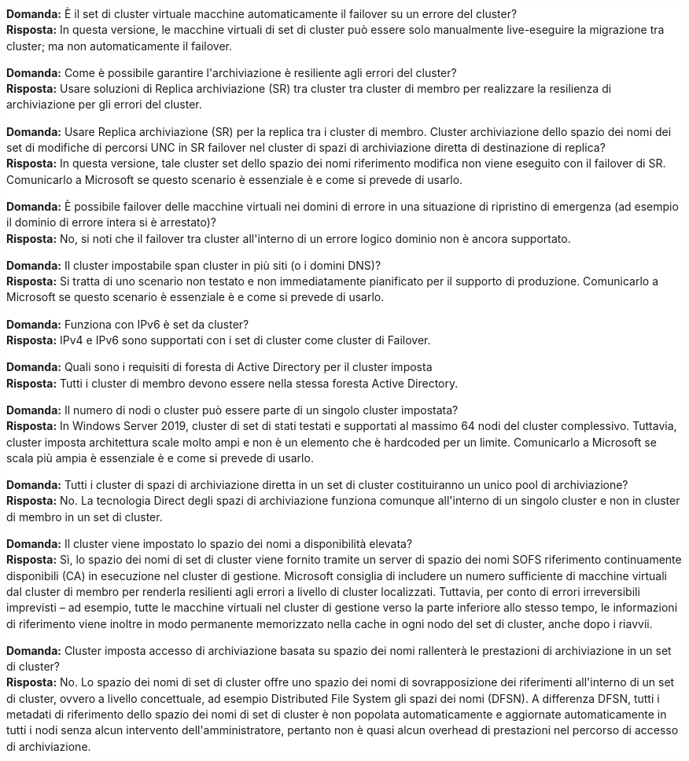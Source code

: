 **Domanda:** È il set di cluster virtuale macchine automaticamente il failover su un errore del cluster?  <br>
**Risposta:** In questa versione, le macchine virtuali di set di cluster può essere solo manualmente live-eseguire la migrazione tra cluster; ma non automaticamente il failover. 

**Domanda:** Come è possibile garantire l'archiviazione è resiliente agli errori del cluster? <br>
**Risposta:** Usare soluzioni di Replica archiviazione (SR) tra cluster tra cluster di membro per realizzare la resilienza di archiviazione per gli errori del cluster.

**Domanda:** Usare Replica archiviazione (SR) per la replica tra i cluster di membro. Cluster archiviazione dello spazio dei nomi dei set di modifiche di percorsi UNC in SR failover nel cluster di spazi di archiviazione diretta di destinazione di replica? <br>
**Risposta:** In questa versione, tale cluster set dello spazio dei nomi riferimento modifica non viene eseguito con il failover di SR. Comunicarlo a Microsoft se questo scenario è essenziale è e come si prevede di usarlo.

**Domanda:** È possibile failover delle macchine virtuali nei domini di errore in una situazione di ripristino di emergenza (ad esempio il dominio di errore intera si è arrestato)? <br>
**Risposta:** No, si noti che il failover tra cluster all'interno di un errore logico dominio non è ancora supportato. 

**Domanda:** Il cluster impostabile span cluster in più siti (o i domini DNS)? <br> 
**Risposta:** Si tratta di uno scenario non testato e non immediatamente pianificato per il supporto di produzione. Comunicarlo a Microsoft se questo scenario è essenziale è e come si prevede di usarlo.

**Domanda:** Funziona con IPv6 è set da cluster? <br>
**Risposta:** IPv4 e IPv6 sono supportati con i set di cluster come cluster di Failover.

**Domanda:** Quali sono i requisiti di foresta di Active Directory per il cluster imposta <br>
**Risposta:** Tutti i cluster di membro devono essere nella stessa foresta Active Directory.

**Domanda:** Il numero di nodi o cluster può essere parte di un singolo cluster impostata? <br>
**Risposta:** In Windows Server 2019, cluster di set di stati testati e supportati al massimo 64 nodi del cluster complessivo. Tuttavia, cluster imposta architettura scale molto ampi e non è un elemento che è hardcoded per un limite. Comunicarlo a Microsoft se scala più ampia è essenziale è e come si prevede di usarlo.

**Domanda:** Tutti i cluster di spazi di archiviazione diretta in un set di cluster costituiranno un unico pool di archiviazione? <br>
**Risposta:** No. La tecnologia Direct degli spazi di archiviazione funziona comunque all'interno di un singolo cluster e non in cluster di membro in un set di cluster.

**Domanda:** Il cluster viene impostato lo spazio dei nomi a disponibilità elevata? <br>
**Risposta:** Sì, lo spazio dei nomi di set di cluster viene fornito tramite un server di spazio dei nomi SOFS riferimento continuamente disponibili (CA) in esecuzione nel cluster di gestione. Microsoft consiglia di includere un numero sufficiente di macchine virtuali dal cluster di membro per renderla resilienti agli errori a livello di cluster localizzati. Tuttavia, per conto di errori irreversibili imprevisti – ad esempio, tutte le macchine virtuali nel cluster di gestione verso la parte inferiore allo stesso tempo, le informazioni di riferimento viene inoltre in modo permanente memorizzato nella cache in ogni nodo del set di cluster, anche dopo i riavvii.
 
**Domanda:** Cluster imposta accesso di archiviazione basata su spazio dei nomi rallenterà le prestazioni di archiviazione in un set di cluster? <br>
**Risposta:** No. Lo spazio dei nomi di set di cluster offre uno spazio dei nomi di sovrapposizione dei riferimenti all'interno di un set di cluster, ovvero a livello concettuale, ad esempio Distributed File System gli spazi dei nomi (DFSN). A differenza DFSN, tutti i metadati di riferimento dello spazio dei nomi di set di cluster è non popolata automaticamente e aggiornate automaticamente in tutti i nodi senza alcun intervento dell'amministratore, pertanto non è quasi alcun overhead di prestazioni nel percorso di accesso di archiviazione. 
